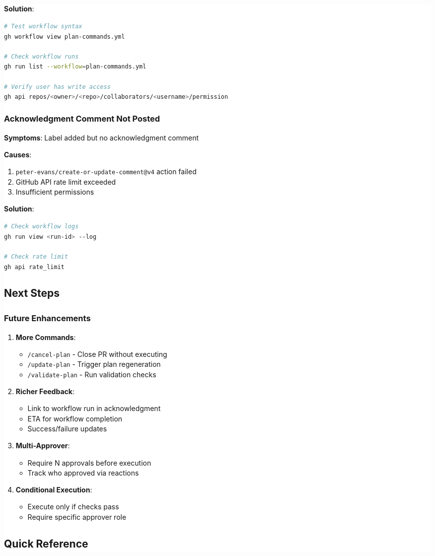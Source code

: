 **Solution**:
```bash
# Test workflow syntax
gh workflow view plan-commands.yml

# Check workflow runs
gh run list --workflow=plan-commands.yml

# Verify user has write access
gh api repos/<owner>/<repo>/collaborators/<username>/permission
```

### Acknowledgment Comment Not Posted

**Symptoms**: Label added but no acknowledgment comment

**Causes**:
1. `peter-evans/create-or-update-comment@v4` action failed
2. GitHub API rate limit exceeded
3. Insufficient permissions

**Solution**:
```bash
# Check workflow logs
gh run view <run-id> --log

# Check rate limit
gh api rate_limit
```

## Next Steps

### Future Enhancements

1. **More Commands**:
   - `/cancel-plan` - Close PR without executing
   - `/update-plan` - Trigger plan regeneration
   - `/validate-plan` - Run validation checks

2. **Richer Feedback**:
   - Link to workflow run in acknowledgment
   - ETA for workflow completion
   - Success/failure updates

3. **Multi-Approver**:
   - Require N approvals before execution
   - Track who approved via reactions

4. **Conditional Execution**:
   - Execute only if checks pass
   - Require specific approver role

## Quick Reference
